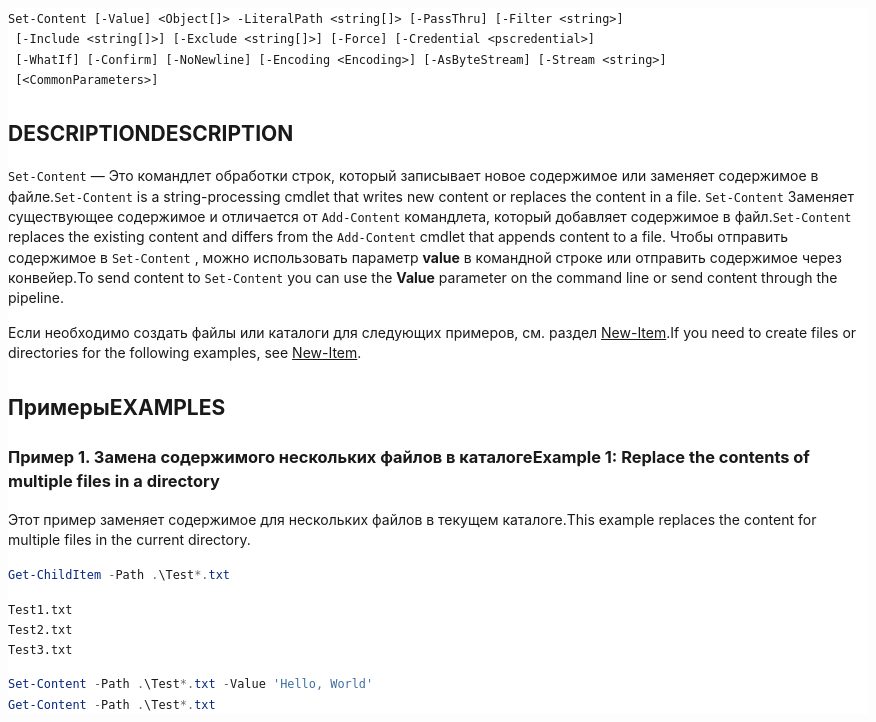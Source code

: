 ```
Set-Content [-Value] <Object[]> -LiteralPath <string[]> [-PassThru] [-Filter <string>]
 [-Include <string[]>] [-Exclude <string[]>] [-Force] [-Credential <pscredential>]
 [-WhatIf] [-Confirm] [-NoNewline] [-Encoding <Encoding>] [-AsByteStream] [-Stream <string>]
 [<CommonParameters>]
```

## <span data-ttu-id="dd4e7-109">DESCRIPTION</span><span class="sxs-lookup"><span data-stu-id="dd4e7-109">DESCRIPTION</span></span>

<span data-ttu-id="dd4e7-110">`Set-Content` — Это командлет обработки строк, который записывает новое содержимое или заменяет содержимое в файле.</span><span class="sxs-lookup"><span data-stu-id="dd4e7-110">`Set-Content` is a string-processing cmdlet that writes new content or replaces the content in a file.</span></span> <span data-ttu-id="dd4e7-111">`Set-Content` Заменяет существующее содержимое и отличается от `Add-Content` командлета, который добавляет содержимое в файл.</span><span class="sxs-lookup"><span data-stu-id="dd4e7-111">`Set-Content` replaces the existing content and differs from the `Add-Content` cmdlet that appends content to a file.</span></span> <span data-ttu-id="dd4e7-112">Чтобы отправить содержимое в `Set-Content` , можно использовать параметр **value** в командной строке или отправить содержимое через конвейер.</span><span class="sxs-lookup"><span data-stu-id="dd4e7-112">To send content to `Set-Content` you can use the **Value** parameter on the command line or send content through the pipeline.</span></span>

<span data-ttu-id="dd4e7-113">Если необходимо создать файлы или каталоги для следующих примеров, см. раздел [New-Item](New-Item.md).</span><span class="sxs-lookup"><span data-stu-id="dd4e7-113">If you need to create files or directories for the following examples, see [New-Item](New-Item.md).</span></span>

## <span data-ttu-id="dd4e7-114">Примеры</span><span class="sxs-lookup"><span data-stu-id="dd4e7-114">EXAMPLES</span></span>

### <span data-ttu-id="dd4e7-115">Пример 1. Замена содержимого нескольких файлов в каталоге</span><span class="sxs-lookup"><span data-stu-id="dd4e7-115">Example 1: Replace the contents of multiple files in a directory</span></span>

<span data-ttu-id="dd4e7-116">Этот пример заменяет содержимое для нескольких файлов в текущем каталоге.</span><span class="sxs-lookup"><span data-stu-id="dd4e7-116">This example replaces the content for multiple files in the current directory.</span></span>

```powershell
Get-ChildItem -Path .\Test*.txt
```

```Output
Test1.txt
Test2.txt
Test3.txt
```

```powershell
Set-Content -Path .\Test*.txt -Value 'Hello, World'
Get-Content -Path .\Test*.txt
```
